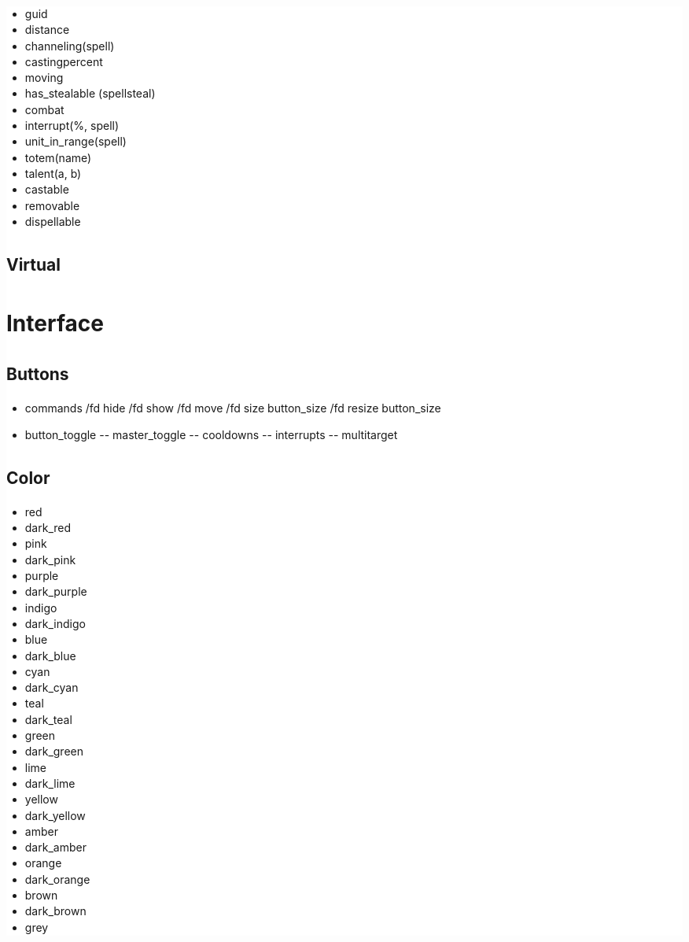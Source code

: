 - guid
- distance
- channeling(spell)
- castingpercent
- moving
- has_stealable (spellsteal)
- combat
- interrupt(%, spell)
- unit_in_range(spell)
- totem(name)
- talent(a, b)
- castable
- removable
- dispellable


## Virtual

# Interface
## Buttons
- commands
/fd hide
/fd show
/fd move
/fd size button_size
/fd resize button_size

- button_toggle
-- master_toggle
-- cooldowns
-- interrupts
-- multitarget

## Color
- red
- dark_red
- pink
- dark_pink
- purple
- dark_purple
- indigo
- dark_indigo
- blue
- dark_blue
- cyan
- dark_cyan
- teal
- dark_teal
- green
- dark_green
- lime
- dark_lime
- yellow
- dark_yellow
- amber
- dark_amber
- orange
- dark_orange
- brown
- dark_brown
- grey